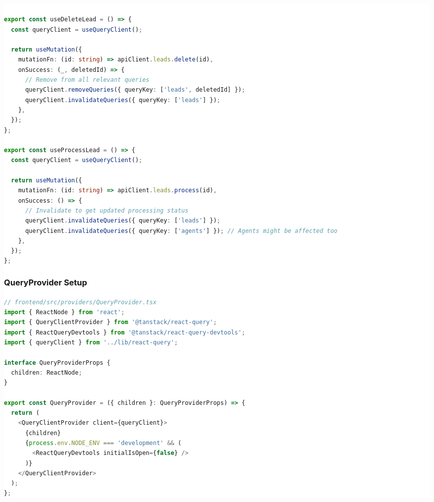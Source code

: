 ```typescript

export const useDeleteLead = () => {
  const queryClient = useQueryClient();
  
  return useMutation({
    mutationFn: (id: string) => apiClient.leads.delete(id),
    onSuccess: (_, deletedId) => {
      // Remove from all relevant queries
      queryClient.removeQueries({ queryKey: ['leads', deletedId] });
      queryClient.invalidateQueries({ queryKey: ['leads'] });
    },
  });
};

export const useProcessLead = () => {
  const queryClient = useQueryClient();
  
  return useMutation({
    mutationFn: (id: string) => apiClient.leads.process(id),
    onSuccess: () => {
      // Invalidate to get updated processing status
      queryClient.invalidateQueries({ queryKey: ['leads'] });
      queryClient.invalidateQueries({ queryKey: ['agents'] }); // Agents might be affected too
    },
  });
};
```

### QueryProvider Setup
```typescript
// frontend/src/providers/QueryProvider.tsx
import { ReactNode } from 'react';
import { QueryClientProvider } from '@tanstack/react-query';
import { ReactQueryDevtools } from '@tanstack/react-query-devtools';
import { queryClient } from '../lib/react-query';

interface QueryProviderProps {
  children: ReactNode;
}

export const QueryProvider = ({ children }: QueryProviderProps) => {
  return (
    <QueryClientProvider client={queryClient}>
      {children}
      {process.env.NODE_ENV === 'development' && (
        <ReactQueryDevtools initialIsOpen={false} />
      )}
    </QueryClientProvider>
  );
};
```
